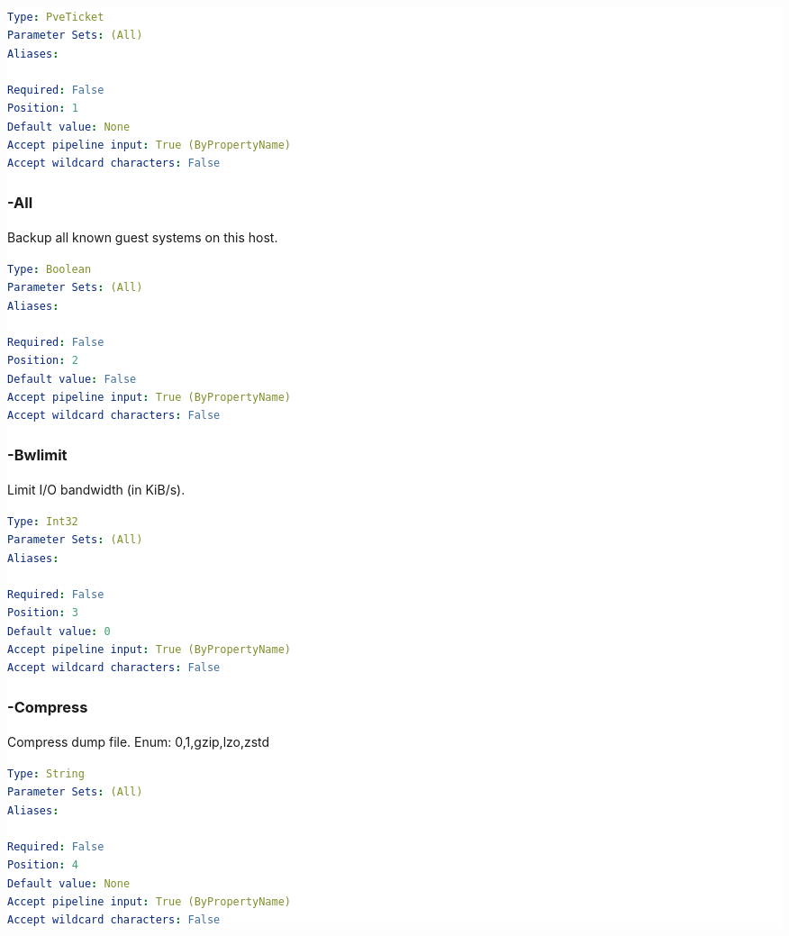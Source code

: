 ```yaml
Type: PveTicket
Parameter Sets: (All)
Aliases:

Required: False
Position: 1
Default value: None
Accept pipeline input: True (ByPropertyName)
Accept wildcard characters: False
```

### -All
Backup all known guest systems on this host.

```yaml
Type: Boolean
Parameter Sets: (All)
Aliases:

Required: False
Position: 2
Default value: False
Accept pipeline input: True (ByPropertyName)
Accept wildcard characters: False
```

### -Bwlimit
Limit I/O bandwidth (in KiB/s).

```yaml
Type: Int32
Parameter Sets: (All)
Aliases:

Required: False
Position: 3
Default value: 0
Accept pipeline input: True (ByPropertyName)
Accept wildcard characters: False
```

### -Compress
Compress dump file.
Enum: 0,1,gzip,lzo,zstd

```yaml
Type: String
Parameter Sets: (All)
Aliases:

Required: False
Position: 4
Default value: None
Accept pipeline input: True (ByPropertyName)
Accept wildcard characters: False
```
